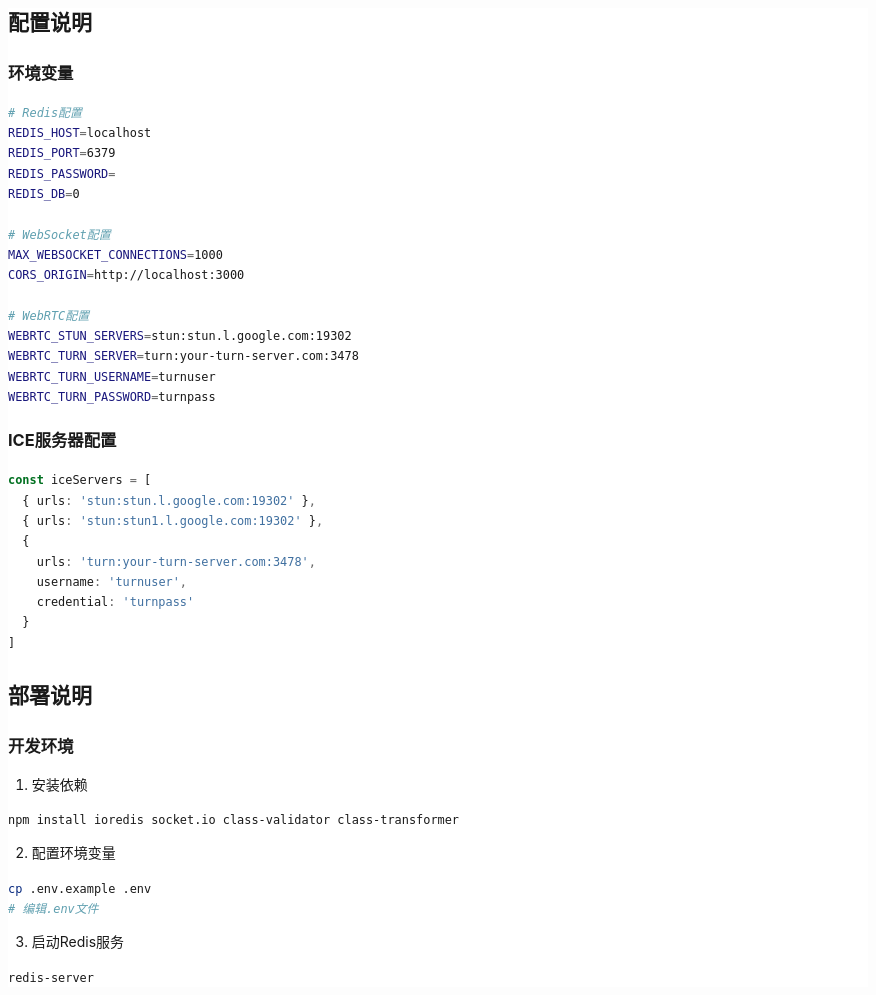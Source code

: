 ## 配置说明

### 环境变量

```bash
# Redis配置
REDIS_HOST=localhost
REDIS_PORT=6379
REDIS_PASSWORD=
REDIS_DB=0

# WebSocket配置
MAX_WEBSOCKET_CONNECTIONS=1000
CORS_ORIGIN=http://localhost:3000

# WebRTC配置
WEBRTC_STUN_SERVERS=stun:stun.l.google.com:19302
WEBRTC_TURN_SERVER=turn:your-turn-server.com:3478
WEBRTC_TURN_USERNAME=turnuser
WEBRTC_TURN_PASSWORD=turnpass
```

### ICE服务器配置

```typescript
const iceServers = [
  { urls: 'stun:stun.l.google.com:19302' },
  { urls: 'stun:stun1.l.google.com:19302' },
  {
    urls: 'turn:your-turn-server.com:3478',
    username: 'turnuser',
    credential: 'turnpass'
  }
]
```

## 部署说明

### 开发环境

1. 安装依赖
```bash
npm install ioredis socket.io class-validator class-transformer
```

2. 配置环境变量
```bash
cp .env.example .env
# 编辑.env文件
```

3. 启动Redis服务
```bash
redis-server
```
